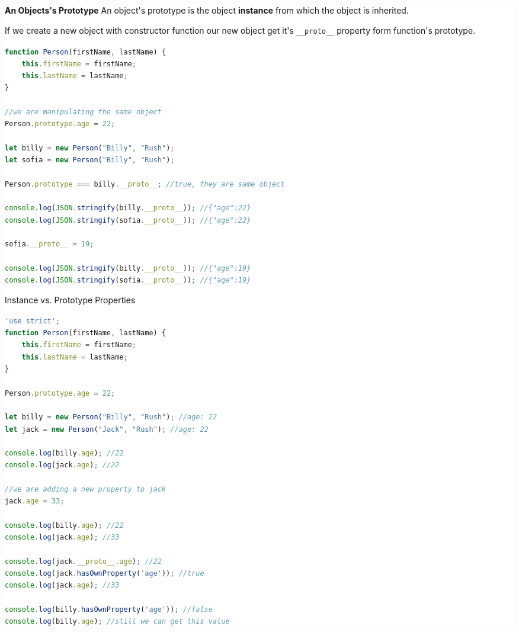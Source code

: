 **An Objects's Prototype**
An object's prototype is the object **instance** from which the object is inherited.

If we create a new object with constructor function our new object get it's ```__proto__``` property form function's prototype.

```js
function Person(firstName, lastName) {
    this.firstName = firstName;
    this.lastName = lastName;
}

//we are manipulating the same object
Person.prototype.age = 22;

let billy = new Person("Billy", "Rush");
let sofia = new Person("Billy", "Rush");

Person.prototype === billy.__proto__; //true, they are same object

console.log(JSON.stringify(billy.__proto__)); //{"age":22}
console.log(JSON.stringify(sofia.__proto__)); //{"age":22}

sofia.__proto__ = 19;

console.log(JSON.stringify(billy.__proto__)); //{"age":19}
console.log(JSON.stringify(sofia.__proto__)); //{"age":19}
```

Instance vs. Prototype Properties

```js
'use strict';
function Person(firstName, lastName) {
    this.firstName = firstName;
    this.lastName = lastName;
}

Person.prototype.age = 22;

let billy = new Person("Billy", "Rush"); //age: 22
let jack = new Person("Jack", "Rush"); //age: 22

console.log(billy.age); //22
console.log(jack.age); //22

//we are adding a new property to jack
jack.age = 33;

console.log(billy.age); //22
console.log(jack.age); //33

console.log(jack.__proto__.age); //22
console.log(jack.hasOwnProperty('age')); //true
console.log(jack.age); //33

console.log(billy.hasOwnProperty('age')); //false
console.log(billy.age); //still we can get this value
```
